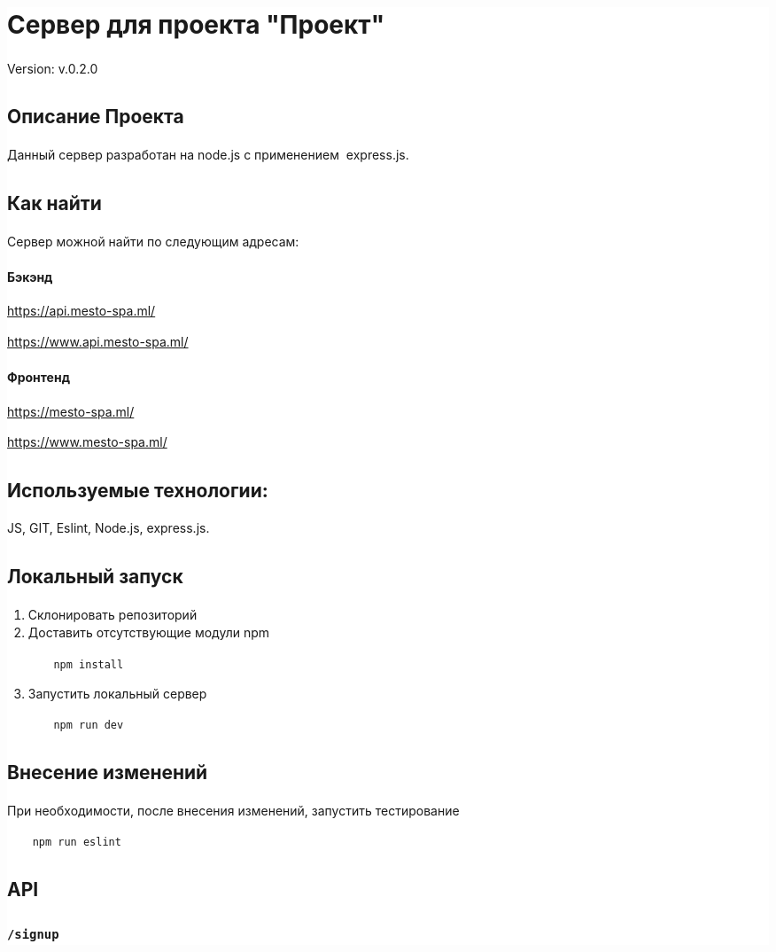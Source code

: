 # Сервер для проекта "Проект"

Version: v.0.2.0

## Описание Проекта

Данный сервер разработан на node.js с применением  express.js.

## Как найти

Сервер можной найти по следующим адресам:

#### Бэкэнд

https://api.mesto-spa.ml/

https://www.api.mesto-spa.ml/

#### Фронтенд

https://mesto-spa.ml/

https://www.mesto-spa.ml/

## Используемые технологии:

JS, GIT, Eslint, Node.js, express.js.

## Локальный запуск

1. Склонировать репозиторий
2. Доставить отсутствующие модули npm
   ```
       npm install
   ```
3. Запустить локальный сервер
   ```
       npm run dev
   ```

## Внесение изменений

При необходимости, после внесения изменений, запустить тестирование

```
    npm run eslint
```

## API

### `/signup`
